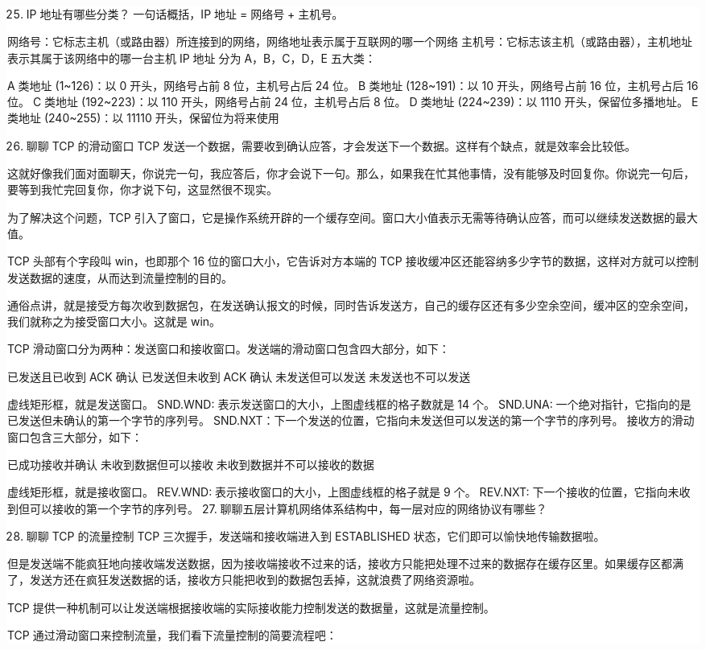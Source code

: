 

25. IP 地址有哪些分类？
一句话概括，IP 地址 = 网络号 + 主机号。

网络号：它标志主机（或路由器）所连接到的网络，网络地址表示属于互联网的哪一个网络
主机号：它标志该主机（或路由器），主机地址表示其属于该网络中的哪一台主机
IP 地址 分为 A，B，C，D，E 五大类：

A 类地址 (1~126)：以 0 开头，网络号占前 8 位，主机号占后 24 位。
B 类地址 (128~191)：以 10 开头，网络号占前 16 位，主机号占后 16 位。
C 类地址 (192~223)：以 110 开头，网络号占前 24 位，主机号占后 8 位。
D 类地址 (224~239)：以 1110 开头，保留位多播地址。
E 类地址 (240~255)：以 11110 开头，保留位为将来使用


26. 聊聊 TCP 的滑动窗口
TCP 发送一个数据，需要收到确认应答，才会发送下一个数据。这样有个缺点，就是效率会比较低。

这就好像我们面对面聊天，你说完一句，我应答后，你才会说下一句。那么，如果我在忙其他事情，没有能够及时回复你。你说完一句后，要等到我忙完回复你，你才说下句，这显然很不现实。

为了解决这个问题，TCP 引入了窗口，它是操作系统开辟的一个缓存空间。窗口大小值表示无需等待确认应答，而可以继续发送数据的最大值。

TCP 头部有个字段叫 win，也即那个 16 位的窗口大小，它告诉对方本端的 TCP 接收缓冲区还能容纳多少字节的数据，这样对方就可以控制发送数据的速度，从而达到流量控制的目的。

通俗点讲，就是接受方每次收到数据包，在发送确认报文的时候，同时告诉发送方，自己的缓存区还有多少空余空间，缓冲区的空余空间，我们就称之为接受窗口大小。这就是 win。

TCP 滑动窗口分为两种：发送窗口和接收窗口。发送端的滑动窗口包含四大部分，如下：

已发送且已收到 ACK 确认
已发送但未收到 ACK 确认
未发送但可以发送
未发送也不可以发送


虚线矩形框，就是发送窗口。
SND.WND: 表示发送窗口的大小，上图虚线框的格子数就是 14 个。
SND.UNA: 一个绝对指针，它指向的是已发送但未确认的第一个字节的序列号。
SND.NXT：下一个发送的位置，它指向未发送但可以发送的第一个字节的序列号。
接收方的滑动窗口包含三大部分，如下：

已成功接收并确认
未收到数据但可以接收
未收到数据并不可以接收的数据


虚线矩形框，就是接收窗口。
REV.WND: 表示接收窗口的大小，上图虚线框的格子就是 9 个。
REV.NXT: 下一个接收的位置，它指向未收到但可以接收的第一个字节的序列号。
27. 聊聊五层计算机网络体系结构中，每一层对应的网络协议有哪些？


28. 聊聊 TCP 的流量控制
TCP 三次握手，发送端和接收端进入到 ESTABLISHED 状态，它们即可以愉快地传输数据啦。

但是发送端不能疯狂地向接收端发送数据，因为接收端接收不过来的话，接收方只能把处理不过来的数据存在缓存区里。如果缓存区都满了，发送方还在疯狂发送数据的话，接收方只能把收到的数据包丢掉，这就浪费了网络资源啦。

TCP 提供一种机制可以让发送端根据接收端的实际接收能力控制发送的数据量，这就是流量控制。

TCP 通过滑动窗口来控制流量，我们看下流量控制的简要流程吧：
